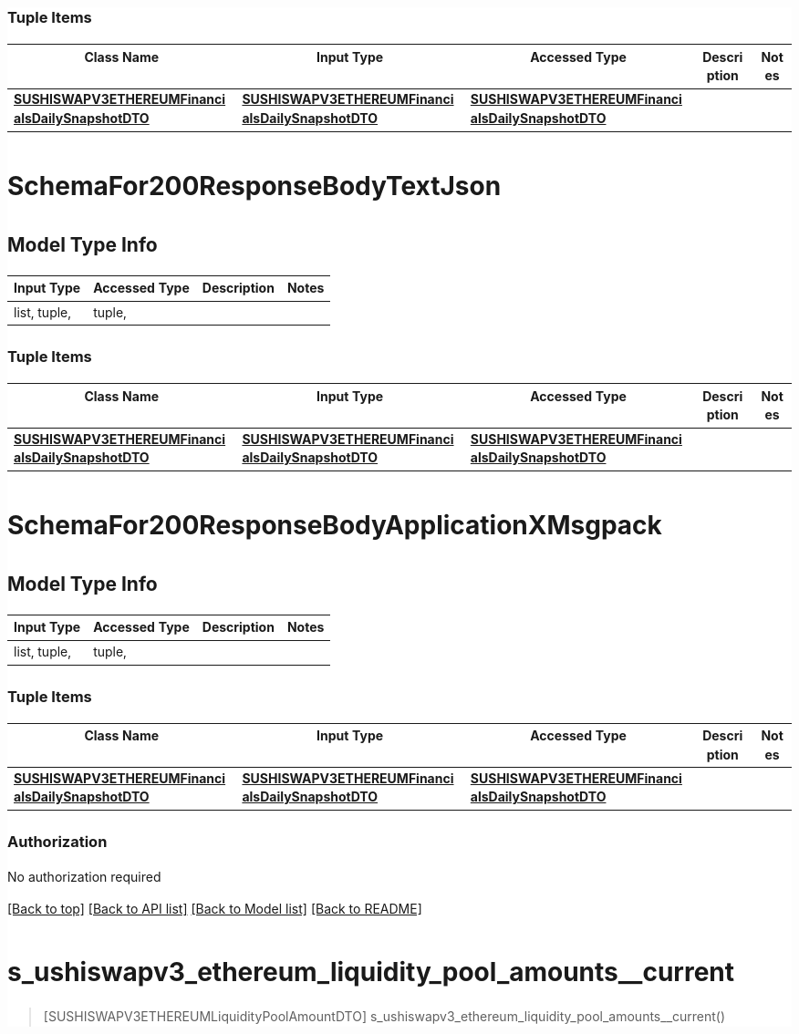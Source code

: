 ### Tuple Items
Class Name | Input Type | Accessed Type | Description | Notes
------------- | ------------- | ------------- | ------------- | -------------
[**SUSHISWAPV3ETHEREUMFinancialsDailySnapshotDTO**]({{complexTypePrefix}}SUSHISWAPV3ETHEREUMFinancialsDailySnapshotDTO.md) | [**SUSHISWAPV3ETHEREUMFinancialsDailySnapshotDTO**]({{complexTypePrefix}}SUSHISWAPV3ETHEREUMFinancialsDailySnapshotDTO.md) | [**SUSHISWAPV3ETHEREUMFinancialsDailySnapshotDTO**]({{complexTypePrefix}}SUSHISWAPV3ETHEREUMFinancialsDailySnapshotDTO.md) |  | 

# SchemaFor200ResponseBodyTextJson

## Model Type Info
Input Type | Accessed Type | Description | Notes
------------ | ------------- | ------------- | -------------
list, tuple,  | tuple,  |  | 

### Tuple Items
Class Name | Input Type | Accessed Type | Description | Notes
------------- | ------------- | ------------- | ------------- | -------------
[**SUSHISWAPV3ETHEREUMFinancialsDailySnapshotDTO**]({{complexTypePrefix}}SUSHISWAPV3ETHEREUMFinancialsDailySnapshotDTO.md) | [**SUSHISWAPV3ETHEREUMFinancialsDailySnapshotDTO**]({{complexTypePrefix}}SUSHISWAPV3ETHEREUMFinancialsDailySnapshotDTO.md) | [**SUSHISWAPV3ETHEREUMFinancialsDailySnapshotDTO**]({{complexTypePrefix}}SUSHISWAPV3ETHEREUMFinancialsDailySnapshotDTO.md) |  | 

# SchemaFor200ResponseBodyApplicationXMsgpack

## Model Type Info
Input Type | Accessed Type | Description | Notes
------------ | ------------- | ------------- | -------------
list, tuple,  | tuple,  |  | 

### Tuple Items
Class Name | Input Type | Accessed Type | Description | Notes
------------- | ------------- | ------------- | ------------- | -------------
[**SUSHISWAPV3ETHEREUMFinancialsDailySnapshotDTO**]({{complexTypePrefix}}SUSHISWAPV3ETHEREUMFinancialsDailySnapshotDTO.md) | [**SUSHISWAPV3ETHEREUMFinancialsDailySnapshotDTO**]({{complexTypePrefix}}SUSHISWAPV3ETHEREUMFinancialsDailySnapshotDTO.md) | [**SUSHISWAPV3ETHEREUMFinancialsDailySnapshotDTO**]({{complexTypePrefix}}SUSHISWAPV3ETHEREUMFinancialsDailySnapshotDTO.md) |  | 

### Authorization

No authorization required

[[Back to top]](#__pageTop) [[Back to API list]](../../../README.md#documentation-for-api-endpoints) [[Back to Model list]](../../../README.md#documentation-for-models) [[Back to README]](../../../README.md)

# **s_ushiswapv3_ethereum_liquidity_pool_amounts__current**
<a id="s_ushiswapv3_ethereum_liquidity_pool_amounts__current"></a>
> [SUSHISWAPV3ETHEREUMLiquidityPoolAmountDTO] s_ushiswapv3_ethereum_liquidity_pool_amounts__current()
